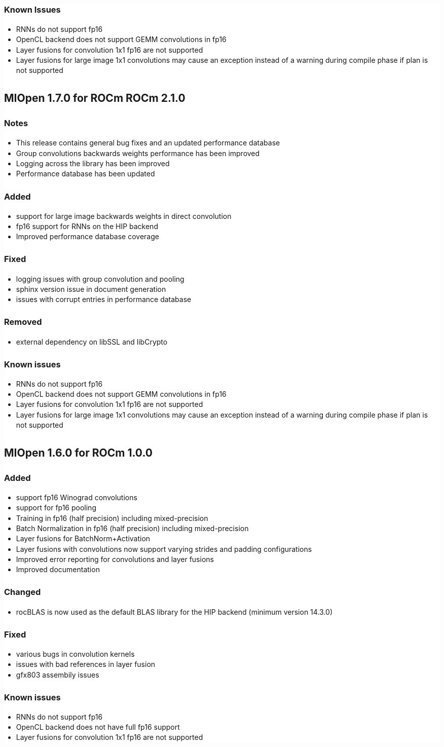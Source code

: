 ### Known Issues
- RNNs do not support fp16
- OpenCL backend does not support GEMM convolutions in fp16
- Layer fusions for convolution 1x1 fp16 are not supported
- Layer fusions for large image 1x1 convolutions may cause an exception instead of a warning during compile phase if plan is not supported

## MIOpen 1.7.0 for ROCm ROCm 2.1.0
### Notes
- This release contains general bug fixes and an updated performance database
- Group convolutions backwards weights performance has been improved
- Logging across the library has been improved
- Performance database has been updated
### Added
- support for large image backwards weights in direct convolution
- fp16 support for RNNs on the HIP backend
- Improved performance database coverage
### Fixed
- logging issues with group convolution and pooling
- sphinx version issue in document generation
- issues with corrupt entries in performance database
### Removed
- external dependency on libSSL and libCrypto
### Known issues
- RNNs do not support fp16
- OpenCL backend does not support GEMM convolutions in fp16
- Layer fusions for convolution 1x1 fp16 are not supported
- Layer fusions for large image 1x1 convolutions may cause an exception instead of a warning during compile phase if plan is not supported

## MIOpen 1.6.0 for ROCm 1.0.0
### Added
- support fp16 Winograd convolutions
- support for fp16 pooling
- Training in fp16 (half precision) including mixed-precision
- Batch Normalization in fp16 (half precision) including mixed-precision
- Layer fusions for BatchNorm+Activation
- Layer fusions with convolutions now support varying strides and padding configurations
- Improved error reporting for convolutions and layer fusions
- Improved documentation
### Changed
- rocBLAS is now used as the default BLAS library for the HIP backend (minimum version 14.3.0)
### Fixed
- various bugs in convolution kernels
- issues with bad references in layer fusion 
- gfx803 assembily issues
### Known issues
- RNNs do not support fp16
- OpenCL backend does not have full fp16 support
- Layer fusions for convolution 1x1 fp16 are not supported
